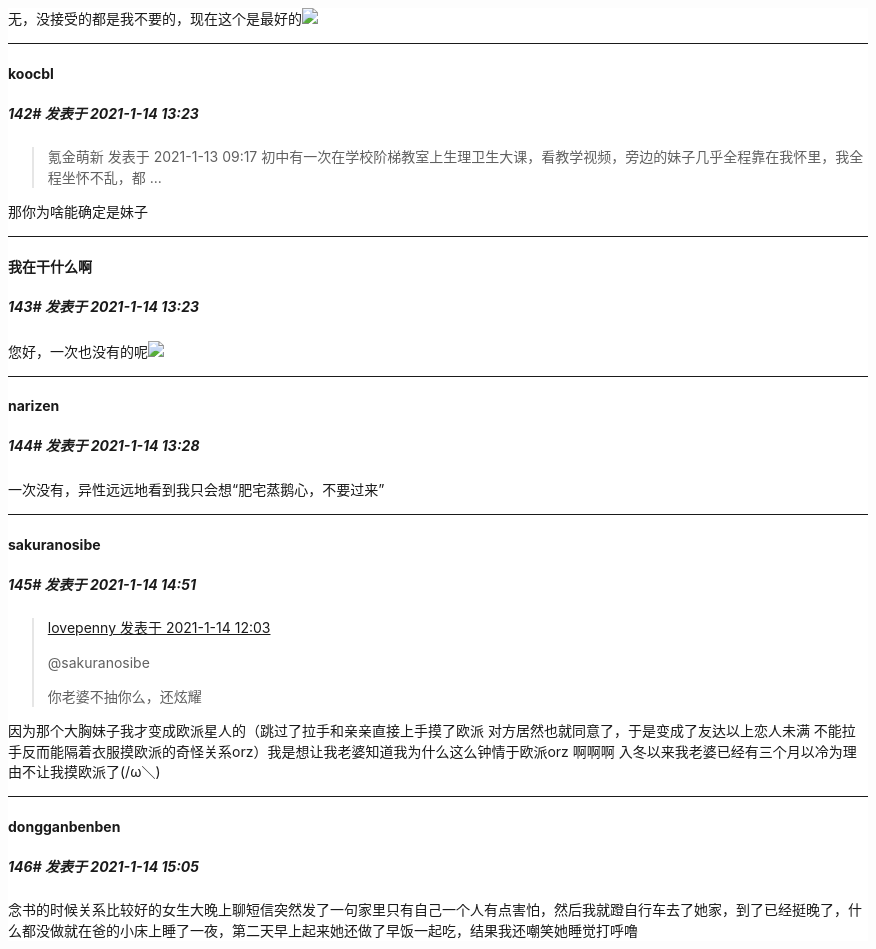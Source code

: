 
无，没接受的都是我不要的，现在这个是最好的<img src="https://static.saraba1st.com/image/smiley/face2017/033.png" referrerpolicy="no-referrer">


-----

####  koocbl  
##### 142#       发表于 2021-1-14 13:23


<blockquote>氪金萌新 发表于 2021-1-13 09:17
初中有一次在学校阶梯教室上生理卫生大课，看教学视频，旁边的妹子几乎全程靠在我怀里，我全程坐怀不乱，都 ...</blockquote>
那你为啥能确定是妹子


-----

####  我在干什么啊  
##### 143#       发表于 2021-1-14 13:23


您好，一次也没有的呢<img src="https://static.saraba1st.com/image/smiley/face2017/072.png" referrerpolicy="no-referrer">


-----

####  narizen  
##### 144#       发表于 2021-1-14 13:28


一次没有，异性远远地看到我只会想“肥宅蒸鹅心，不要过来”


-----

####  sakuranosibe  
##### 145#       发表于 2021-1-14 14:51


<blockquote><a href="httphttps://bbs.saraba1st.com/2b/forum.php?mod=redirect&amp;goto=findpost&amp;pid=50031405&amp;ptid=1982554" target="_blank">lovepenny 发表于 2021-1-14 12:03</a>

@sakuranosibe

你老婆不抽你么，还炫耀</blockquote>
因为那个大胸妹子我才变成欧派星人的（跳过了拉手和亲亲直接上手摸了欧派 对方居然也就同意了，于是变成了友达以上恋人未满 不能拉手反而能隔着衣服摸欧派的奇怪关系orz）我是想让我老婆知道我为什么这么钟情于欧派orz 啊啊啊 入冬以来我老婆已经有三个月以冷为理由不让我摸欧派了(/ω＼)


-----

####  dongganbenben  
##### 146#       发表于 2021-1-14 15:05


念书的时候关系比较好的女生大晚上聊短信突然发了一句家里只有自己一个人有点害怕，然后我就蹬自行车去了她家，到了已经挺晚了，什么都没做就在爸的小床上睡了一夜，第二天早上起来她还做了早饭一起吃，结果我还嘲笑她睡觉打呼噜
